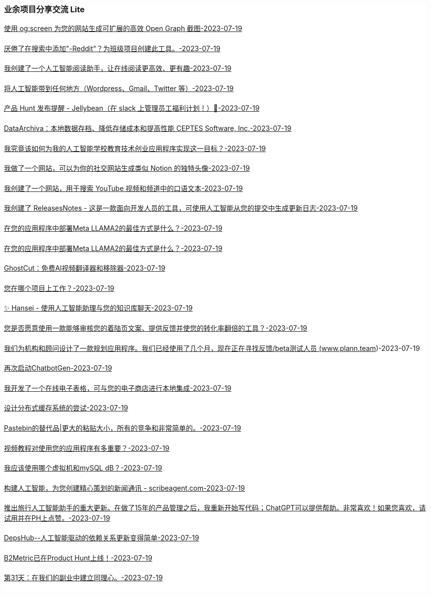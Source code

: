 



###  业余项目分享交流 Lite

<a target=_blank rel=nofollow href="https://ogscreen.com/quickstart/" >使用 og:screen 为您的网站生成可扩展的高效 Open Graph 截图-2023-07-19</a><br/><br/><a target=_blank rel=nofollow href="https://www.reddit.com/r/SideProject/comments/153you5/tired_of_adding_reddit_to_your_searches_build/" >厌倦了在搜索中添加"-Reddit"？为班级项目创建此工具。-2023-07-19</a><br/><br/><a target=_blank rel=nofollow href="https://old.reddit.com/r/SideProject/comments/153xkjv/i_created_an_ai_reading_assistant_to_make_online/" >我创建了一个人工智能阅读助手，让在线阅读更高效、更有趣-2023-07-19</a><br/><br/><a target=_blank rel=nofollow href="https://i.imgur.com/v9iARKj.gif" >将人工智能带到任何地方（Wordpress、Gmail、Twitter 等）-2023-07-19</a><br/><br/><a target=_blank rel=nofollow href="https://www.reddit.com/r/SideProject/comments/153wnpv/product_hunt_launch_alert_jellybean_manage/" >产品 Hunt 发布提醒 - Jellybean（在 slack 上管理员工福利计划！）🚀-2023-07-19</a><br/><br/><a target=_blank rel=nofollow href="https://www.reddit.com/r/SideProject/comments/153wklg/dataarchiva_native_data_archive_storage_cost/" >DataArchiva：本地数据存档、降低存储成本和提高性能 CEPTES Software, Inc.-2023-07-19</a><br/><br/><a target=_blank rel=nofollow href="https://www.reddit.com/r/SideProject/comments/153wcqz/how_on_earth_can_i_achieve_this_for_my_ai_based/" >我究竟该如何为我的人工智能学校教育技术创业应用程序实现这一目标？-2023-07-19</a><br/><br/><a target=_blank rel=nofollow href="https://old.reddit.com/r/SideProject/comments/153vn7j/i_made_a_website_that_generates_unique_notionlike/" >我做了一个网站，可以为你的社交网站生成类似 Notion 的独特头像-2023-07-19</a><br/><br/><a target=_blank rel=nofollow href="https://www.lingualighthouse.com/" >我创建了一个网站，用于搜索 YouTube 视频和频道中的口语文本-2023-07-19</a><br/><br/><a target=_blank rel=nofollow href="https://old.reddit.com/r/SideProject/comments/153tlhx/i_built_releasesnotes_a_tool_for_developer_that/" >我创建了 ReleasesNotes - 这是一款面向开发人员的工具，可使用人工智能从您的提交中生成更新日志-2023-07-19</a><br/><br/><a target=_blank rel=nofollow href="https://www.reddit.com/r/SideProject/comments/153s2vp/whats_the_best_way_to_deploy_meta_llama2_to_your/" >在您的应用程序中部署Meta LLAMA2的最佳方式是什么？-2023-07-19</a><br/><br/><a target=_blank rel=nofollow href="https://www.reddit.com/r/SideProject/comments/153s2gb/whats_the_best_way_to_deploy_meta_llama2_to_your/" >在您的应用程序中部署Meta LLAMA2的最佳方式是什么？-2023-07-19</a><br/><br/><a target=_blank rel=nofollow href="https://www.reddit.com/r/SideProject/comments/153pu3s/ghostcut_a_free_ai_video_translator_and_remover/" >GhostCut：免费AI视频翻译器和移除器-2023-07-19</a><br/><br/><a target=_blank rel=nofollow href="https://www.reddit.com/r/SideProject/comments/153pten/on_which_project_are_you_working/" >您在哪个项目上工作？-2023-07-19</a><br/><br/><a target=_blank rel=nofollow href="https://www.reddit.com/r/SideProject/comments/153pez1/hansei_chat_with_your_knowledgebase_using/" >✨ Hansei - 使用人工智能助理与您的知识库聊天-2023-07-19</a><br/><br/><a target=_blank rel=nofollow href="https://www.reddit.com/r/SideProject/comments/153p6wc/would_you_use_a_tool_that_audits_your_landing/" >您是否愿意使用一款能够审核您的着陆页文案、提供反馈并使您的转化率翻倍的工具？-2023-07-19</a><br/><br/><a target=_blank rel=nofollow href="https://old.reddit.com/r/SideProject/comments/153omu2/weve_designed_a_planning_app_for_agencies_and/" >我们为机构和顾问设计了一款规划应用程序。我们已经使用了几个月，现在正在寻找反馈/beta测试人员 (www.plann.team)-2023-07-19</a><br/><br/><a target=_blank rel=nofollow href="https://www.reddit.com/r/SideProject/comments/153o08t/launching_chatbotgen_again/" >再次启动ChatbotGen-2023-07-19</a><br/><br/><a target=_blank rel=nofollow href="https://old.reddit.com/r/SideProject/comments/153nzrn/i_developed_an_online_spreadsheet_that_natively/" >我开发了一个在线电子表格，可与您的电子商店进行本地集成-2023-07-19</a><br/><br/><a target=_blank rel=nofollow href="https://www.reddit.com/r/SideProject/comments/153nyu6/an_attempt_to_design_a_distributed_cache_system/" >设计分布式缓存系统的尝试-2023-07-19</a><br/><br/><a target=_blank rel=nofollow href="https://www.reddit.com/r/SideProject/comments/153nlig/pastebin_alternative_bigger_paste_size_then_all/" >Pastebin的替代品|更大的粘贴大小，所有的竞争和非常简单的。-2023-07-19</a><br/><br/><a target=_blank rel=nofollow href="https://www.reddit.com/r/SideProject/comments/153n1jy/how_important_are_video_tutorials_for_the_use_of/" >视频教程对使用您的应用程序有多重要？-2023-07-19</a><br/><br/><a target=_blank rel=nofollow href="https://www.reddit.com/r/SideProject/comments/153mzn3/which_virtual_machine_and_mysql_db_should_i_use/" >我应该使用哪个虚拟机和mySQL dB？-2023-07-19</a><br/><br/><a target=_blank rel=nofollow href="https://scribeagent.com/" >构建人工智能，为您创建精心策划的新闻通讯 - scribeagent.com-2023-07-19</a><br/><br/><a target=_blank rel=nofollow href="https://old.reddit.com/r/SideProject/comments/153er14/launching_a_big_update_to_the_travel_ai_assistant/" >推出旅行人工智能助手的重大更新。在做了15年的产品管理之后，我重新开始写代码；ChatGPT可以提供帮助。非常喜欢！如果您喜欢，请试用并在PH上点赞。-2023-07-19</a><br/><br/><a target=_blank rel=nofollow href="https://depshub.com/" >DepsHub--人工智能驱动的依赖关系更新变得简单-2023-07-19</a><br/><br/><a target=_blank rel=nofollow href="https://www.reddit.com/r/SideProject/comments/153dsyj/b2metric_is_live_on_product_hunt/" >B2Metric已在Product Hunt上线！-2023-07-19</a><br/><br/><a target=_blank rel=nofollow href="https://www.reddit.com/r/SideProject/comments/153dkmp/day_31_building_empathy_into_our_side_projects/" >第31天：在我们的副业中建立同理心。-2023-07-19</a><br/><br/>
